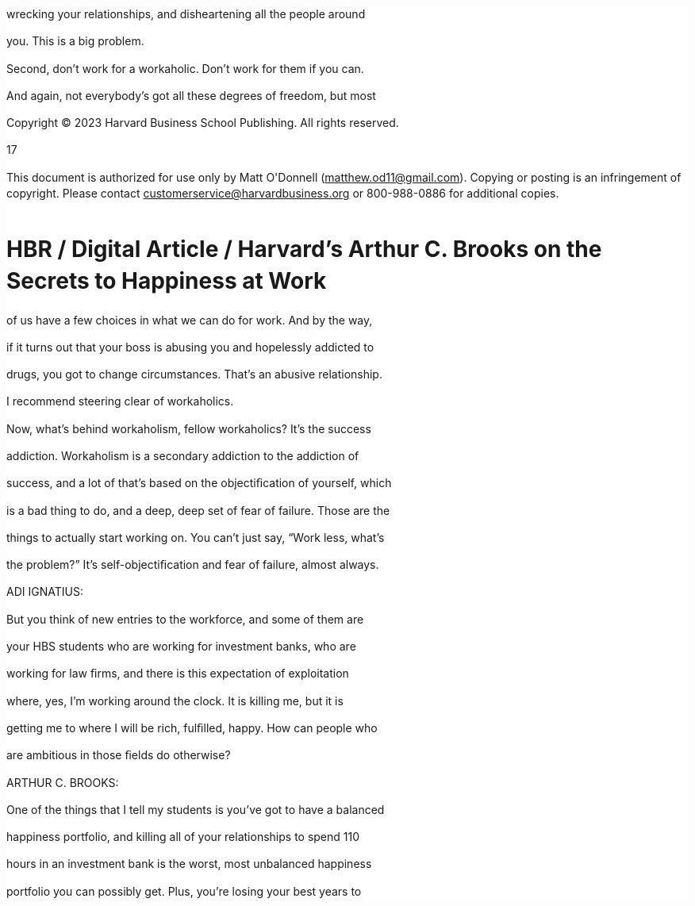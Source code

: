 wrecking your relationships, and disheartening all the people around

you. This is a big problem.

Second, don’t work for a workaholic. Don’t work for them if you can.

And again, not everybody’s got all these degrees of freedom, but most

Copyright © 2023 Harvard Business School Publishing. All rights reserved.

17

This document is authorized for use only by Matt O'Donnell (matthew.od11@gmail.com). Copying or posting is an infringement of copyright. Please contact customerservice@harvardbusiness.org or 800-988-0886 for additional copies.

# HBR / Digital Article / Harvard’s Arthur C. Brooks on the Secrets to Happiness at Work

of us have a few choices in what we can do for work. And by the way,

if it turns out that your boss is abusing you and hopelessly addicted to

drugs, you got to change circumstances. That’s an abusive relationship.

I recommend steering clear of workaholics.

Now, what’s behind workaholism, fellow workaholics? It’s the success

addiction. Workaholism is a secondary addiction to the addiction of

success, and a lot of that’s based on the objectiﬁcation of yourself, which

is a bad thing to do, and a deep, deep set of fear of failure. Those are the

things to actually start working on. You can’t just say, “Work less, what’s

the problem?” It’s self-objectiﬁcation and fear of failure, almost always.

ADI IGNATIUS:

But you think of new entries to the workforce, and some of them are

your HBS students who are working for investment banks, who are

working for law ﬁrms, and there is this expectation of exploitation

where, yes, I’m working around the clock. It is killing me, but it is

getting me to where I will be rich, fulﬁlled, happy. How can people who

are ambitious in those ﬁelds do otherwise?

ARTHUR C. BROOKS:

One of the things that I tell my students is you’ve got to have a balanced

happiness portfolio, and killing all of your relationships to spend 110

hours in an investment bank is the worst, most unbalanced happiness

portfolio you can possibly get. Plus, you’re losing your best years to
